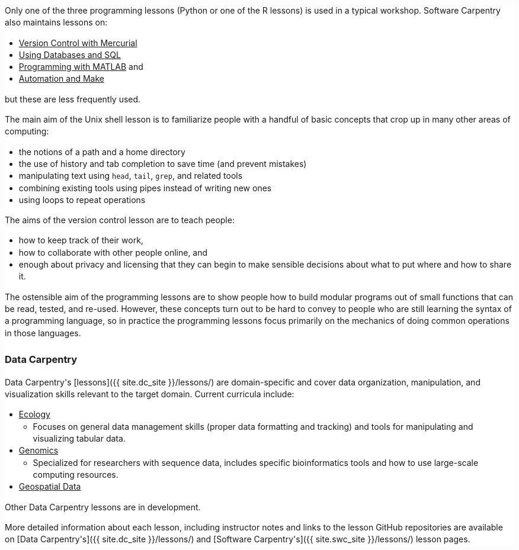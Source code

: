 Only one of the three programming lessons (Python or one of the R lessons) is used in a typical workshop.
Software Carpentry also maintains lessons on:

- [Version Control with Mercurial]({{site.swc_pages}}/hg-novice/)
- [Using Databases and SQL]({{site.swc_pages}}/sql-novice-survey/)
- [Programming with MATLAB]({{site.swc_pages}}/matlab-novice-inflammation/) and
- [Automation and Make]({{site.swc_pages}}/make-novice/)

but these are less frequently used.

The main aim of the Unix shell lesson is to familiarize people with a handful of basic concepts
that crop up in many other areas of computing:

*   the notions of a path and a home directory
*   the use of history and tab completion to save time (and prevent mistakes)
*   manipulating text using `head`, `tail`, `grep`, and related tools
*   combining existing tools using pipes instead of writing new ones
*   using loops to repeat operations

The aims of the version control lesson are to teach people:

*   how to keep track of their work,
*   how to collaborate with other people online, and
*   enough about privacy and licensing that they can begin to make sensible decisions about
    what to put where and how to share it.

The ostensible aim of the programming lessons are to show people
how to build modular programs out of small functions
that can be read, tested, and re-used.
However,
these concepts turn out to be hard to convey to people
who are still learning the syntax of a programming language,
so in practice the programming lessons focus primarily on
the mechanics of doing common operations in those languages.

### Data Carpentry

Data Carpentry's [lessons]({{ site.dc_site }}/lessons/)
are domain-specific and cover data organization, manipulation, and visualization skills
relevant to the target domain.  Current curricula include:  

*   [Ecology]({{site.dc_site}}/lessons/#ecology-workshop)
	* Focuses on general data management skills (proper
	data formatting and tracking) and tools for manipulating and
	visualizing tabular data.  
*   [Genomics]({{site.dc_site}}/lessons/#genomics-workshop)
	* Specialized for researchers with sequence data, includes specific
	bioinformatics tools and how to use large-scale computing resources.  
*   [Geospatial Data]({{site.dc_site}}/lessons/#geospatial-data-workshop)  

Other Data Carpentry lessons are in development.

More detailed information about each lesson, including instructor notes and links to the lesson GitHub repositories
are available on [Data Carpentry's]({{ site.dc_site }}/lessons/) and [Software Carpentry's]({{ site.swc_site }}/lessons/) lesson pages.
